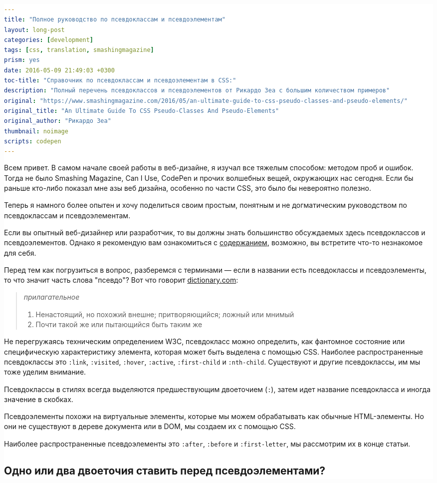 ```yaml
---
title: "Полное руководство по псевдоклассам и псевдоэлементам"
layout: long-post
categories: [development]
tags: [css, translation, smashingmagazine]
prism: yes
date: 2016-05-09 21:49:03 +0300
toc-title: "Справочник по псевдоклассам и псевдоэлементам в CSS:"
description: "Полный перечень псевдоклассов и псевдоэлементов от Рикардо Зеа с большим количеством примеров"
original: "https://www.smashingmagazine.com/2016/05/an-ultimate-guide-to-css-pseudo-classes-and-pseudo-elements/"
original_title: "An Ultimate Guide To CSS Pseudo-Classes And Pseudo-Elements"
original_author: "Рикардо Зеа"
thumbnail: noimage
scripts: codepen
---
```


Всем привет. В самом начале своей работы  в веб-дизайне, я изучал все тяжелым способом: методом проб и ошибок. Тогда не было Smashing Magazine, Can I Use, CodePen  и прочих волшебных вещей, окружающих нас сегодня. Если бы раньше  кто-либо  показал мне азы веб дизайна, особенно по части CSS, это было бы невероятно полезно.

Теперь я намного более опытен и хочу поделиться своим простым, понятным и не догматическим руководством по псевдоклассам и псевдоэлементам.

Если вы опытный веб-дизайнер или разработчик, то вы должны знать большинство обсуждаемых здесь псевдоклассов и псевдоэлементов. Однако я рекомендую вам ознакомиться с [содержанием](#ref-header), возможно, вы встретите что-то незнакомое для себя.

Перед тем как погрузиться в вопрос, разберемся с терминами — если в названии есть псевдоклассы и псевдоэлементы, то что значит часть слова "псевдо"? Вот что говорит [dictionary.com](http://dictionary.reference.com/browse/pseudo):

>*прилагательное*
>1. Ненастоящий, но похожий внешне; притворяющийся; ложный или мнимый
>2. Почти такой же или пытающийся быть таким же

Не перегружаясь техническим определением W3C, псевдокласс можно определить, как фантомное состояние или специфическую характеристику элемента, которая может быть выделена с помощью CSS. Наиболее распространенные псевдоклассы это `:link`, `:visited`, `:hover`, `:active`, `:first-child` и `:nth-child`. Существуют и другие псевдоклассы, им мы тоже уделим внимание.

Псевдоклассы в стилях всегда выделяются предшествующим двоеточием  (`:`), затем идет название псевдокласса и иногда значение в скобках. 

Псевдоэлементы похожи на виртуальные элементы, которые мы можем обрабатывать как обычные HTML-элементы. Но они не существуют в дереве документа или в DOM, мы создаем их с помощью CSS.

Наиболее распространенные псевдоэлементы это `:after`, `:before` и `:first-letter`, мы рассмотрим их в конце статьи.

## Одно или два двоеточия ставить перед псевдоэлементами?
